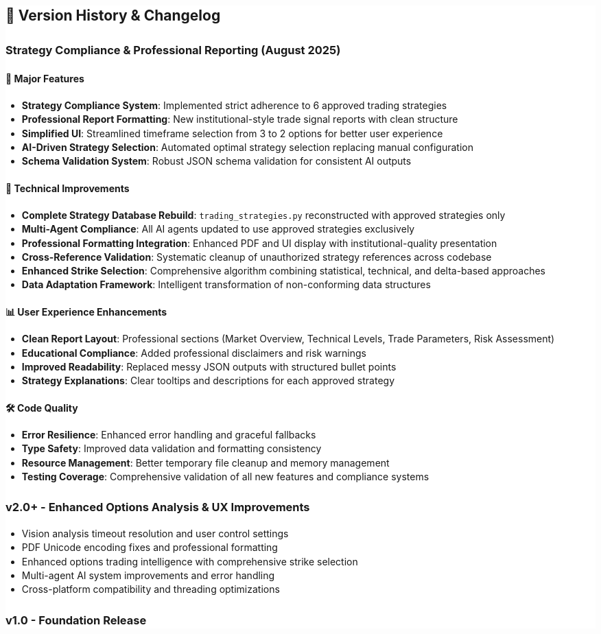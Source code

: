 ## 📅 **Version History & Changelog**

### **Strategy Compliance & Professional Reporting (August 2025)**

#### **🎯 Major Features**

- **Strategy Compliance System**: Implemented strict adherence to 6 approved trading strategies
- **Professional Report Formatting**: New institutional-style trade signal reports with clean structure
- **Simplified UI**: Streamlined timeframe selection from 3 to 2 options for better user experience
- **AI-Driven Strategy Selection**: Automated optimal strategy selection replacing manual configuration
- **Schema Validation System**: Robust JSON schema validation for consistent AI outputs

#### **🔧 Technical Improvements**

- **Complete Strategy Database Rebuild**: `trading_strategies.py` reconstructed with approved strategies only
- **Multi-Agent Compliance**: All AI agents updated to use approved strategies exclusively
- **Professional Formatting Integration**: Enhanced PDF and UI display with institutional-quality presentation
- **Cross-Reference Validation**: Systematic cleanup of unauthorized strategy references across codebase
- **Enhanced Strike Selection**: Comprehensive algorithm combining statistical, technical, and delta-based approaches
- **Data Adaptation Framework**: Intelligent transformation of non-conforming data structures

#### **📊 User Experience Enhancements**

- **Clean Report Layout**: Professional sections (Market Overview, Technical Levels, Trade Parameters, Risk Assessment)
- **Educational Compliance**: Added professional disclaimers and risk warnings
- **Improved Readability**: Replaced messy JSON outputs with structured bullet points
- **Strategy Explanations**: Clear tooltips and descriptions for each approved strategy

#### **🛠️ Code Quality**

- **Error Resilience**: Enhanced error handling and graceful fallbacks
- **Type Safety**: Improved data validation and formatting consistency  
- **Resource Management**: Better temporary file cleanup and memory management
- **Testing Coverage**: Comprehensive validation of all new features and compliance systems

### **v2.0+ - Enhanced Options Analysis & UX Improvements**

- Vision analysis timeout resolution and user control settings
- PDF Unicode encoding fixes and professional formatting
- Enhanced options trading intelligence with comprehensive strike selection
- Multi-agent AI system improvements and error handling
- Cross-platform compatibility and threading optimizations

### **v1.0 - Foundation Release**
